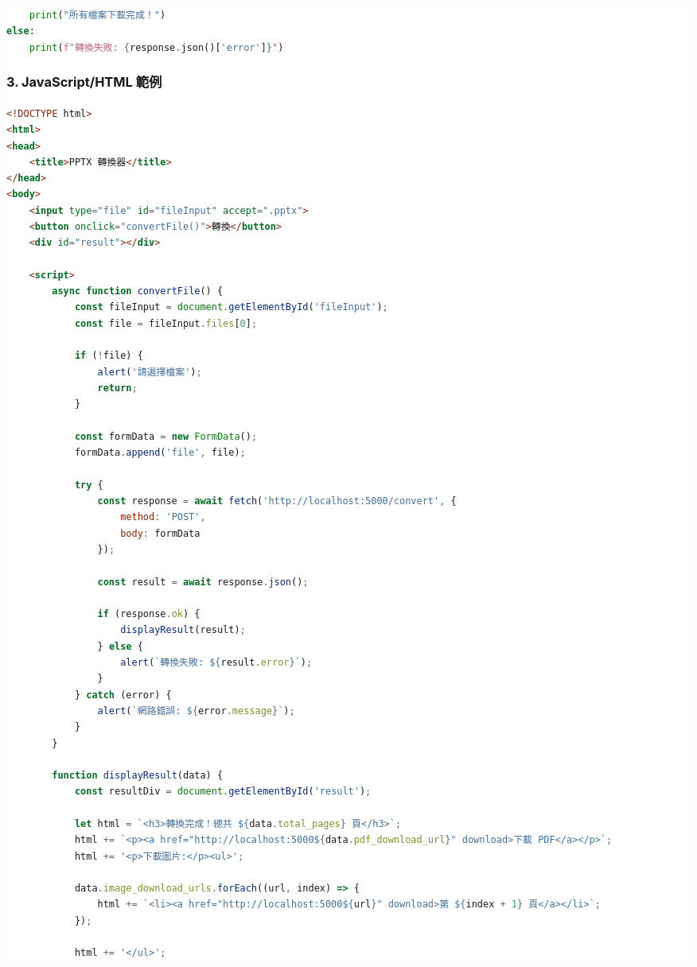 ```python
    print("所有檔案下載完成！")
else:
    print(f"轉換失敗: {response.json()['error']}")
```

### 3. JavaScript/HTML 範例

```html
<!DOCTYPE html>
<html>
<head>
    <title>PPTX 轉換器</title>
</head>
<body>
    <input type="file" id="fileInput" accept=".pptx">
    <button onclick="convertFile()">轉換</button>
    <div id="result"></div>

    <script>
        async function convertFile() {
            const fileInput = document.getElementById('fileInput');
            const file = fileInput.files[0];
            
            if (!file) {
                alert('請選擇檔案');
                return;
            }
            
            const formData = new FormData();
            formData.append('file', file);
            
            try {
                const response = await fetch('http://localhost:5000/convert', {
                    method: 'POST',
                    body: formData
                });
                
                const result = await response.json();
                
                if (response.ok) {
                    displayResult(result);
                } else {
                    alert(`轉換失敗: ${result.error}`);
                }
            } catch (error) {
                alert(`網路錯誤: ${error.message}`);
            }
        }
        
        function displayResult(data) {
            const resultDiv = document.getElementById('result');
            
            let html = `<h3>轉換完成！總共 ${data.total_pages} 頁</h3>`;
            html += `<p><a href="http://localhost:5000${data.pdf_download_url}" download>下載 PDF</a></p>`;
            html += '<p>下載圖片:</p><ul>';
            
            data.image_download_urls.forEach((url, index) => {
                html += `<li><a href="http://localhost:5000${url}" download>第 ${index + 1} 頁</a></li>`;
            });
            
            html += '</ul>';
```